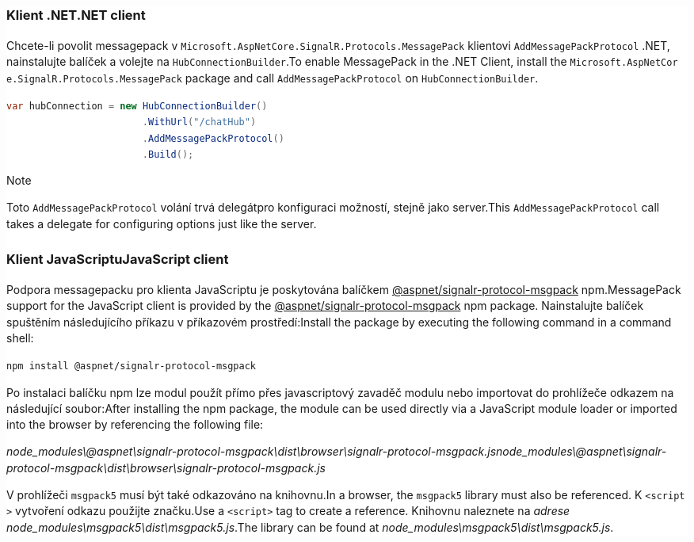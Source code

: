 ### <a name="net-client"></a><span data-ttu-id="d16f6-286">Klient .NET</span><span class="sxs-lookup"><span data-stu-id="d16f6-286">.NET client</span></span>

<span data-ttu-id="d16f6-287">Chcete-li povolit messagepack v `Microsoft.AspNetCore.SignalR.Protocols.MessagePack` klientovi `AddMessagePackProtocol` .NET, nainstalujte balíček a volejte na `HubConnectionBuilder`.</span><span class="sxs-lookup"><span data-stu-id="d16f6-287">To enable MessagePack in the .NET Client, install the `Microsoft.AspNetCore.SignalR.Protocols.MessagePack` package and call `AddMessagePackProtocol` on `HubConnectionBuilder`.</span></span>

```csharp
var hubConnection = new HubConnectionBuilder()
                        .WithUrl("/chatHub")
                        .AddMessagePackProtocol()
                        .Build();
```

> [!NOTE]
> <span data-ttu-id="d16f6-288">Toto `AddMessagePackProtocol` volání trvá delegátpro konfiguraci možností, stejně jako server.</span><span class="sxs-lookup"><span data-stu-id="d16f6-288">This `AddMessagePackProtocol` call takes a delegate for configuring options just like the server.</span></span>

### <a name="javascript-client"></a><span data-ttu-id="d16f6-289">Klient JavaScriptu</span><span class="sxs-lookup"><span data-stu-id="d16f6-289">JavaScript client</span></span>

<span data-ttu-id="d16f6-290">Podpora messagepacku pro klienta JavaScriptu je poskytována balíčkem [@aspnet/signalr-protocol-msgpack](https://www.npmjs.com/package/@aspnet/signalr-protocol-msgpack) npm.</span><span class="sxs-lookup"><span data-stu-id="d16f6-290">MessagePack support for the JavaScript client is provided by the [@aspnet/signalr-protocol-msgpack](https://www.npmjs.com/package/@aspnet/signalr-protocol-msgpack) npm package.</span></span> <span data-ttu-id="d16f6-291">Nainstalujte balíček spuštěním následujícího příkazu v příkazovém prostředí:</span><span class="sxs-lookup"><span data-stu-id="d16f6-291">Install the package by executing the following command in a command shell:</span></span>

```bash
npm install @aspnet/signalr-protocol-msgpack
```

<span data-ttu-id="d16f6-292">Po instalaci balíčku npm lze modul použít přímo přes javascriptový zavaděč modulu nebo importovat do prohlížeče odkazem na následující soubor:</span><span class="sxs-lookup"><span data-stu-id="d16f6-292">After installing the npm package, the module can be used directly via a JavaScript module loader or imported into the browser by referencing the following file:</span></span>

<span data-ttu-id="d16f6-293">*node_modules\\@aspnet\signalr-protocol-msgpack\dist\browser\signalr-protocol-msgpack.js*</span><span class="sxs-lookup"><span data-stu-id="d16f6-293">*node_modules\\@aspnet\signalr-protocol-msgpack\dist\browser\signalr-protocol-msgpack.js*</span></span>

<span data-ttu-id="d16f6-294">V prohlížeči `msgpack5` musí být také odkazováno na knihovnu.</span><span class="sxs-lookup"><span data-stu-id="d16f6-294">In a browser, the `msgpack5` library must also be referenced.</span></span> <span data-ttu-id="d16f6-295">K `<script>` vytvoření odkazu použijte značku.</span><span class="sxs-lookup"><span data-stu-id="d16f6-295">Use a `<script>` tag to create a reference.</span></span> <span data-ttu-id="d16f6-296">Knihovnu naleznete na *adrese node_modules\msgpack5\dist\msgpack5.js*.</span><span class="sxs-lookup"><span data-stu-id="d16f6-296">The library can be found at *node_modules\msgpack5\dist\msgpack5.js*.</span></span>
